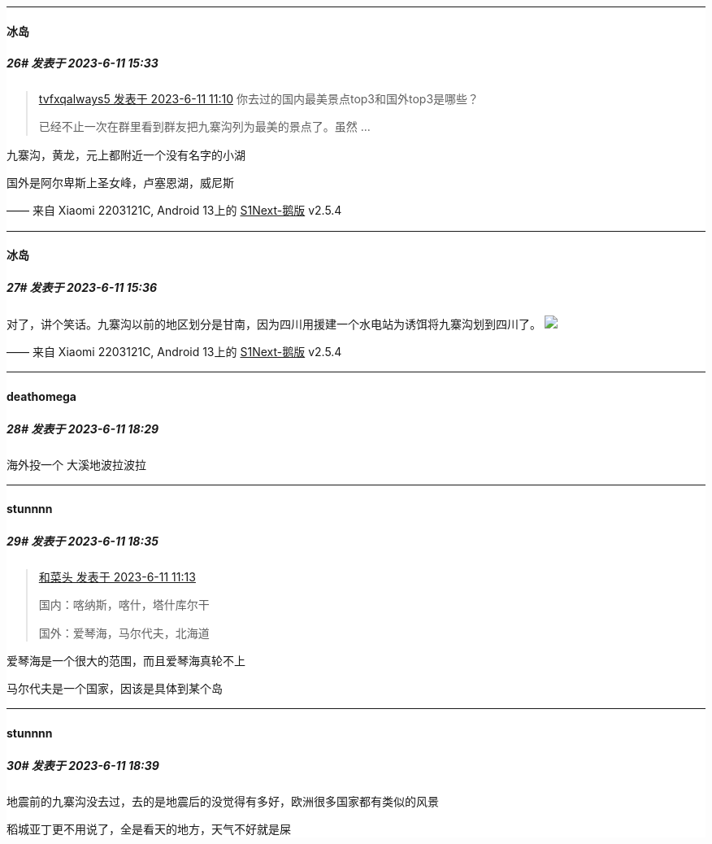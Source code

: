 *****

####  冰岛  
##### 26#       发表于 2023-6-11 15:33

<blockquote><a href="httphttps://bbs.saraba1st.com/2b/forum.php?mod=redirect&amp;goto=findpost&amp;pid=61228025&amp;ptid=2139449" target="_blank">tvfxqalways5 发表于 2023-6-11 11:10</a>
你去过的国内最美景点top3和国外top3是哪些？

已经不止一次在群里看到群友把九寨沟列为最美的景点了。虽然 ...</blockquote>
九寨沟，黄龙，元上都附近一个没有名字的小湖

国外是阿尔卑斯上圣女峰，卢塞恩湖，威尼斯

—— 来自 Xiaomi 2203121C, Android 13上的 [S1Next-鹅版](https://github.com/ykrank/S1-Next/releases) v2.5.4

*****

####  冰岛  
##### 27#       发表于 2023-6-11 15:36

对了，讲个笑话。九寨沟以前的地区划分是甘南，因为四川用援建一个水电站为诱饵将九寨沟划到四川了。
<img src="https://static.saraba1st.com/image/smiley/carton2017/016.gif" referrerpolicy="no-referrer">

—— 来自 Xiaomi 2203121C, Android 13上的 [S1Next-鹅版](https://github.com/ykrank/S1-Next/releases) v2.5.4

*****

####  deathomega  
##### 28#       发表于 2023-6-11 18:29

海外投一个 大溪地波拉波拉

*****

####  stunnnn  
##### 29#       发表于 2023-6-11 18:35

<blockquote><a href="httphttps://bbs.saraba1st.com/2b/forum.php?mod=redirect&amp;goto=findpost&amp;pid=61228079&amp;ptid=2139449" target="_blank">和菜头 发表于 2023-6-11 11:13</a>

国内：喀纳斯，喀什，塔什库尔干

国外：爱琴海，马尔代夫，北海道</blockquote>
爱琴海是一个很大的范围，而且爱琴海真轮不上

马尔代夫是一个国家，因该是具体到某个岛

*****

####  stunnnn  
##### 30#       发表于 2023-6-11 18:39

地震前的九寨沟没去过，去的是地震后的没觉得有多好，欧洲很多国家都有类似的风景

稻城亚丁更不用说了，全是看天的地方，天气不好就是屎
